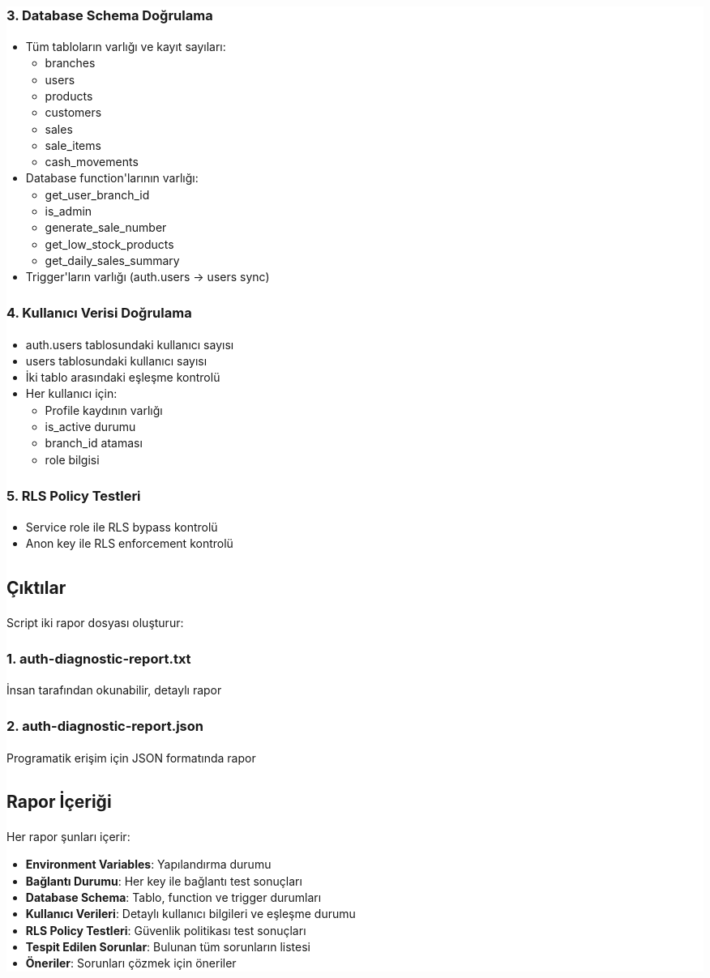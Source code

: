 ### 3. Database Schema Doğrulama
- Tüm tabloların varlığı ve kayıt sayıları:
  - branches
  - users
  - products
  - customers
  - sales
  - sale_items
  - cash_movements
- Database function'larının varlığı:
  - get_user_branch_id
  - is_admin
  - generate_sale_number
  - get_low_stock_products
  - get_daily_sales_summary
- Trigger'ların varlığı (auth.users → users sync)

### 4. Kullanıcı Verisi Doğrulama
- auth.users tablosundaki kullanıcı sayısı
- users tablosundaki kullanıcı sayısı
- İki tablo arasındaki eşleşme kontrolü
- Her kullanıcı için:
  - Profile kaydının varlığı
  - is_active durumu
  - branch_id ataması
  - role bilgisi

### 5. RLS Policy Testleri
- Service role ile RLS bypass kontrolü
- Anon key ile RLS enforcement kontrolü

## Çıktılar

Script iki rapor dosyası oluşturur:

### 1. auth-diagnostic-report.txt
İnsan tarafından okunabilir, detaylı rapor

### 2. auth-diagnostic-report.json
Programatik erişim için JSON formatında rapor

## Rapor İçeriği

Her rapor şunları içerir:

- **Environment Variables**: Yapılandırma durumu
- **Bağlantı Durumu**: Her key ile bağlantı test sonuçları
- **Database Schema**: Tablo, function ve trigger durumları
- **Kullanıcı Verileri**: Detaylı kullanıcı bilgileri ve eşleşme durumu
- **RLS Policy Testleri**: Güvenlik politikası test sonuçları
- **Tespit Edilen Sorunlar**: Bulunan tüm sorunların listesi
- **Öneriler**: Sorunları çözmek için öneriler
